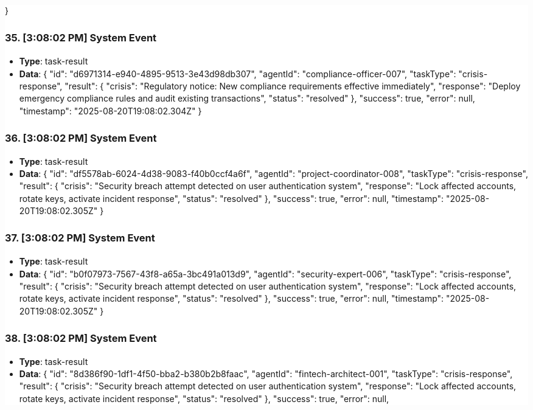}

### 35. [3:08:02 PM] System Event
- **Type**: task-result
- **Data**: {
  "id": "d6971314-e940-4895-9513-3e43d98db307",
  "agentId": "compliance-officer-007",
  "taskType": "crisis-response",
  "result": {
    "crisis": "Regulatory notice: New compliance requirements effective immediately",
    "response": "Deploy emergency compliance rules and audit existing transactions",
    "status": "resolved"
  },
  "success": true,
  "error": null,
  "timestamp": "2025-08-20T19:08:02.304Z"
}

### 36. [3:08:02 PM] System Event
- **Type**: task-result
- **Data**: {
  "id": "df5578ab-6024-4d38-9083-f40b0ccf4a6f",
  "agentId": "project-coordinator-008",
  "taskType": "crisis-response",
  "result": {
    "crisis": "Security breach attempt detected on user authentication system",
    "response": "Lock affected accounts, rotate keys, activate incident response",
    "status": "resolved"
  },
  "success": true,
  "error": null,
  "timestamp": "2025-08-20T19:08:02.305Z"
}

### 37. [3:08:02 PM] System Event
- **Type**: task-result
- **Data**: {
  "id": "b0f07973-7567-43f8-a65a-3bc491a013d9",
  "agentId": "security-expert-006",
  "taskType": "crisis-response",
  "result": {
    "crisis": "Security breach attempt detected on user authentication system",
    "response": "Lock affected accounts, rotate keys, activate incident response",
    "status": "resolved"
  },
  "success": true,
  "error": null,
  "timestamp": "2025-08-20T19:08:02.305Z"
}

### 38. [3:08:02 PM] System Event
- **Type**: task-result
- **Data**: {
  "id": "8d386f90-1df1-4f50-bba2-b380b2b8faac",
  "agentId": "fintech-architect-001",
  "taskType": "crisis-response",
  "result": {
    "crisis": "Security breach attempt detected on user authentication system",
    "response": "Lock affected accounts, rotate keys, activate incident response",
    "status": "resolved"
  },
  "success": true,
  "error": null,